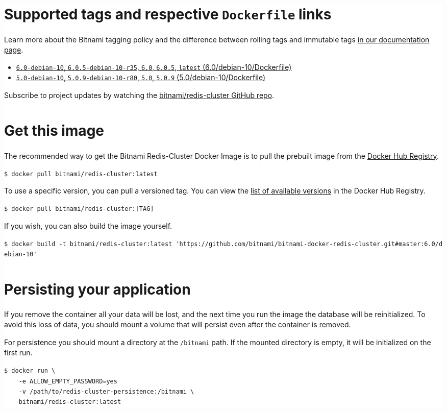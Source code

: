 # Supported tags and respective `Dockerfile` links

Learn more about the Bitnami tagging policy and the difference between rolling tags and immutable tags [in our documentation page](https://docs.bitnami.com/tutorials/understand-rolling-tags-containers/).


* [`6.0-debian-10`, `6.0.5-debian-10-r35`, `6.0`, `6.0.5`, `latest` (6.0/debian-10/Dockerfile)](https://github.com/bitnami/bitnami-docker-redis-cluster/blob/6.0.5-debian-10-r35/6.0/debian-10/Dockerfile)
* [`5.0-debian-10`, `5.0.9-debian-10-r80`, `5.0`, `5.0.9` (5.0/debian-10/Dockerfile)](https://github.com/bitnami/bitnami-docker-redis-cluster/blob/5.0.9-debian-10-r80/5.0/debian-10/Dockerfile)

Subscribe to project updates by watching the [bitnami/redis-cluster GitHub repo](https://github.com/bitnami/bitnami-docker-redis-cluster).

# Get this image

The recommended way to get the Bitnami Redis-Cluster Docker Image is to pull the prebuilt image from the [Docker Hub Registry](https://hub.docker.com/r/bitnami/redis-cluster).

```console
$ docker pull bitnami/redis-cluster:latest
```

To use a specific version, you can pull a versioned tag. You can view the [list of available versions](https://hub.docker.com/r/bitnami/redis-cluster/tags/) in the Docker Hub Registry.

```console
$ docker pull bitnami/redis-cluster:[TAG]
```

If you wish, you can also build the image yourself.

```console
$ docker build -t bitnami/redis-cluster:latest 'https://github.com/bitnami/bitnami-docker-redis-cluster.git#master:6.0/debian-10'
```

# Persisting your application

If you remove the container all your data will be lost, and the next time you run the image the database will be reinitialized. To avoid this loss of data, you should mount a volume that will persist even after the container is removed.

For persistence you should mount a directory at the `/bitnami` path. If the mounted directory is empty, it will be initialized on the first run.

```console
$ docker run \
    -e ALLOW_EMPTY_PASSWORD=yes
    -v /path/to/redis-cluster-persistence:/bitnami \
    bitnami/redis-cluster:latest
```
